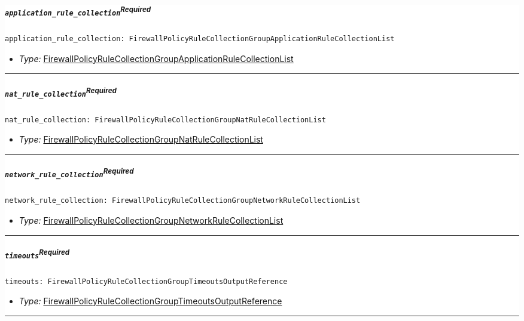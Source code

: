 
##### `application_rule_collection`<sup>Required</sup> <a name="application_rule_collection" id="@cdktf/provider-azurerm.firewallPolicyRuleCollectionGroup.FirewallPolicyRuleCollectionGroup.property.applicationRuleCollection"></a>

```python
application_rule_collection: FirewallPolicyRuleCollectionGroupApplicationRuleCollectionList
```

- *Type:* <a href="#@cdktf/provider-azurerm.firewallPolicyRuleCollectionGroup.FirewallPolicyRuleCollectionGroupApplicationRuleCollectionList">FirewallPolicyRuleCollectionGroupApplicationRuleCollectionList</a>

---

##### `nat_rule_collection`<sup>Required</sup> <a name="nat_rule_collection" id="@cdktf/provider-azurerm.firewallPolicyRuleCollectionGroup.FirewallPolicyRuleCollectionGroup.property.natRuleCollection"></a>

```python
nat_rule_collection: FirewallPolicyRuleCollectionGroupNatRuleCollectionList
```

- *Type:* <a href="#@cdktf/provider-azurerm.firewallPolicyRuleCollectionGroup.FirewallPolicyRuleCollectionGroupNatRuleCollectionList">FirewallPolicyRuleCollectionGroupNatRuleCollectionList</a>

---

##### `network_rule_collection`<sup>Required</sup> <a name="network_rule_collection" id="@cdktf/provider-azurerm.firewallPolicyRuleCollectionGroup.FirewallPolicyRuleCollectionGroup.property.networkRuleCollection"></a>

```python
network_rule_collection: FirewallPolicyRuleCollectionGroupNetworkRuleCollectionList
```

- *Type:* <a href="#@cdktf/provider-azurerm.firewallPolicyRuleCollectionGroup.FirewallPolicyRuleCollectionGroupNetworkRuleCollectionList">FirewallPolicyRuleCollectionGroupNetworkRuleCollectionList</a>

---

##### `timeouts`<sup>Required</sup> <a name="timeouts" id="@cdktf/provider-azurerm.firewallPolicyRuleCollectionGroup.FirewallPolicyRuleCollectionGroup.property.timeouts"></a>

```python
timeouts: FirewallPolicyRuleCollectionGroupTimeoutsOutputReference
```

- *Type:* <a href="#@cdktf/provider-azurerm.firewallPolicyRuleCollectionGroup.FirewallPolicyRuleCollectionGroupTimeoutsOutputReference">FirewallPolicyRuleCollectionGroupTimeoutsOutputReference</a>

---

